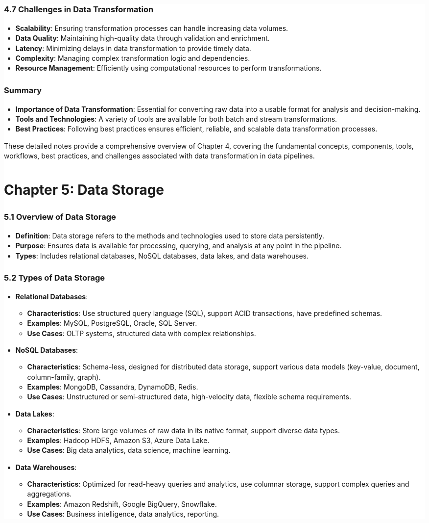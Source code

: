 ### 4.7 Challenges in Data Transformation
- **Scalability**: Ensuring transformation processes can handle increasing data volumes.
- **Data Quality**: Maintaining high-quality data through validation and enrichment.
- **Latency**: Minimizing delays in data transformation to provide timely data.
- **Complexity**: Managing complex transformation logic and dependencies.
- **Resource Management**: Efficiently using computational resources to perform transformations.

### Summary
- **Importance of Data Transformation**: Essential for converting raw data into a usable format for analysis and decision-making.
- **Tools and Technologies**: A variety of tools are available for both batch and stream transformations.
- **Best Practices**: Following best practices ensures efficient, reliable, and scalable data transformation processes.

These detailed notes provide a comprehensive overview of Chapter 4, covering the fundamental concepts, components, tools, workflows, best practices, and challenges associated with data transformation in data pipelines.

# Chapter 5: Data Storage

### 5.1 Overview of Data Storage
- **Definition**: Data storage refers to the methods and technologies used to store data persistently.
- **Purpose**: Ensures data is available for processing, querying, and analysis at any point in the pipeline.
- **Types**: Includes relational databases, NoSQL databases, data lakes, and data warehouses.

### 5.2 Types of Data Storage
- **Relational Databases**:
  - **Characteristics**: Use structured query language (SQL), support ACID transactions, have predefined schemas.
  - **Examples**: MySQL, PostgreSQL, Oracle, SQL Server.
  - **Use Cases**: OLTP systems, structured data with complex relationships.

- **NoSQL Databases**:
  - **Characteristics**: Schema-less, designed for distributed data storage, support various data models (key-value, document, column-family, graph).
  - **Examples**: MongoDB, Cassandra, DynamoDB, Redis.
  - **Use Cases**: Unstructured or semi-structured data, high-velocity data, flexible schema requirements.

- **Data Lakes**:
  - **Characteristics**: Store large volumes of raw data in its native format, support diverse data types.
  - **Examples**: Hadoop HDFS, Amazon S3, Azure Data Lake.
  - **Use Cases**: Big data analytics, data science, machine learning.

- **Data Warehouses**:
  - **Characteristics**: Optimized for read-heavy queries and analytics, use columnar storage, support complex queries and aggregations.
  - **Examples**: Amazon Redshift, Google BigQuery, Snowflake.
  - **Use Cases**: Business intelligence, data analytics, reporting.
